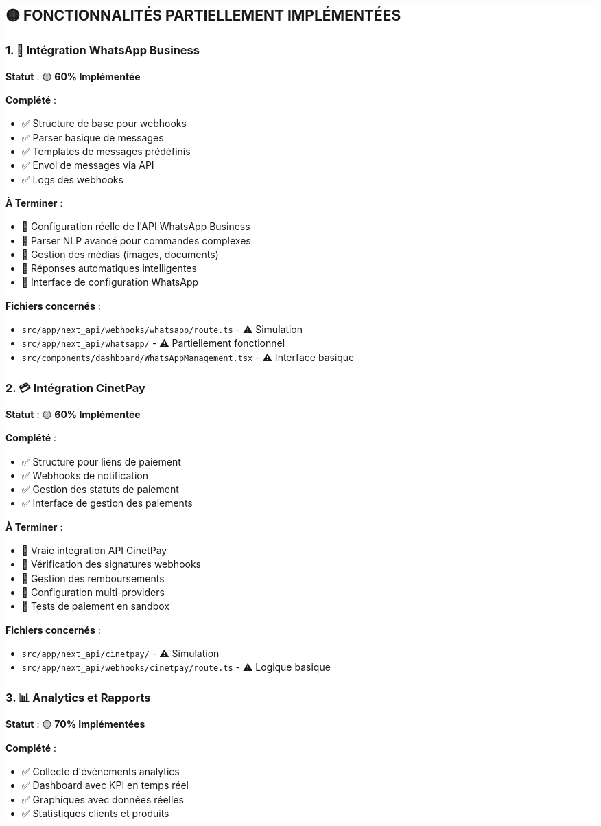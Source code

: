 
## 🟡 FONCTIONNALITÉS PARTIELLEMENT IMPLÉMENTÉES

### 1. 📱 Intégration WhatsApp Business
**Statut** : 🟡 **60% Implémentée**

**Complété** :
- ✅ Structure de base pour webhooks
- ✅ Parser basique de messages
- ✅ Templates de messages prédéfinis
- ✅ Envoi de messages via API
- ✅ Logs des webhooks

**À Terminer** :
- 🔴 Configuration réelle de l'API WhatsApp Business
- 🔴 Parser NLP avancé pour commandes complexes
- 🔴 Gestion des médias (images, documents)
- 🔴 Réponses automatiques intelligentes
- 🔴 Interface de configuration WhatsApp

**Fichiers concernés** :
- `src/app/next_api/webhooks/whatsapp/route.ts` - ⚠️ Simulation
- `src/app/next_api/whatsapp/` - ⚠️ Partiellement fonctionnel
- `src/components/dashboard/WhatsAppManagement.tsx` - ⚠️ Interface basique

### 2. 💳 Intégration CinetPay
**Statut** : 🟡 **60% Implémentée**

**Complété** :
- ✅ Structure pour liens de paiement
- ✅ Webhooks de notification
- ✅ Gestion des statuts de paiement
- ✅ Interface de gestion des paiements

**À Terminer** :
- 🔴 Vraie intégration API CinetPay
- 🔴 Vérification des signatures webhooks
- 🔴 Gestion des remboursements
- 🔴 Configuration multi-providers
- 🔴 Tests de paiement en sandbox

**Fichiers concernés** :
- `src/app/next_api/cinetpay/` - ⚠️ Simulation
- `src/app/next_api/webhooks/cinetpay/route.ts` - ⚠️ Logique basique

### 3. 📊 Analytics et Rapports
**Statut** : 🟡 **70% Implémentées**

**Complété** :
- ✅ Collecte d'événements analytics
- ✅ Dashboard avec KPI en temps réel
- ✅ Graphiques avec données réelles
- ✅ Statistiques clients et produits
